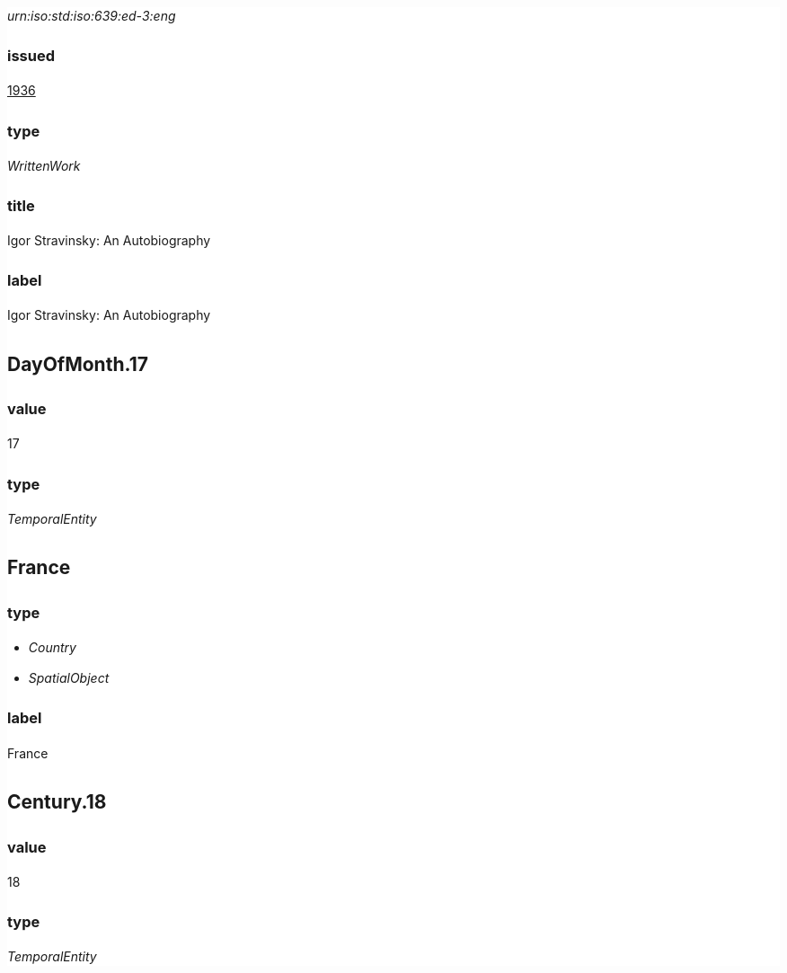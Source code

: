 
*urn:iso:std:iso:639:ed-3:eng*

### issued


[1936](#1936)

### type


*WrittenWork*

### title


Igor Stravinsky: An Autobiography

### label


Igor Stravinsky: An Autobiography

## DayOfMonth.17

### value


17

### type


*TemporalEntity*

## France

### type

 - *Country*

 - *SpatialObject*

### label


France

## Century.18

### value


18

### type


*TemporalEntity*